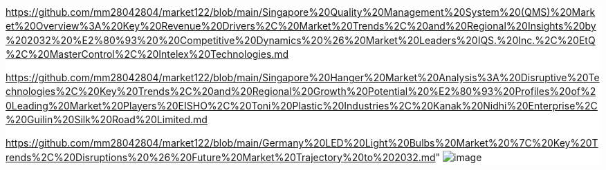 <a href=https://github.com/mm28042804/market122/blob/main/Singapore%20Quality%20Management%20System%20(QMS)%20Market%20Overview%3A%20Key%20Revenue%20Drivers%2C%20Market%20Trends%2C%20and%20Regional%20Insights%20by%202032%20%E2%80%93%20%20Competitive%20Dynamics%20%26%20Market%20Leaders%20IQS.%20Inc.%2C%20EtQ%2C%20MasterControl%2C%20Intelex%20Technologies.md>https://github.com/mm28042804/market122/blob/main/Singapore%20Quality%20Management%20System%20(QMS)%20Market%20Overview%3A%20Key%20Revenue%20Drivers%2C%20Market%20Trends%2C%20and%20Regional%20Insights%20by%202032%20%E2%80%93%20%20Competitive%20Dynamics%20%26%20Market%20Leaders%20IQS.%20Inc.%2C%20EtQ%2C%20MasterControl%2C%20Intelex%20Technologies.md</a>

<a href=https://github.com/mm28042804/market122/blob/main/Singapore%20Hanger%20Market%20Analysis%3A%20Disruptive%20Technologies%2C%20Key%20Trends%2C%20and%20Regional%20Growth%20Potential%20%E2%80%93%20Profiles%20of%20Leading%20Market%20Players%20EISHO%2C%20Toni%20Plastic%20Industries%2C%20Kanak%20Nidhi%20Enterprise%2C%20Guilin%20Silk%20Road%20Limited.md>https://github.com/mm28042804/market122/blob/main/Singapore%20Hanger%20Market%20Analysis%3A%20Disruptive%20Technologies%2C%20Key%20Trends%2C%20and%20Regional%20Growth%20Potential%20%E2%80%93%20Profiles%20of%20Leading%20Market%20Players%20EISHO%2C%20Toni%20Plastic%20Industries%2C%20Kanak%20Nidhi%20Enterprise%2C%20Guilin%20Silk%20Road%20Limited.md</a>

<a href=https://github.com/mm28042804/market122/blob/main/Germany%20LED%20Light%20Bulbs%20Market%20%7C%20Key%20Trends%2C%20Disruptions%20%26%20Future%20Market%20Trajectory%20to%202032.md>https://github.com/mm28042804/market122/blob/main/Germany%20LED%20Light%20Bulbs%20Market%20%7C%20Key%20Trends%2C%20Disruptions%20%26%20Future%20Market%20Trajectory%20to%202032.md</a>"
![image](https://github.com/user-attachments/assets/24d2d01b-16ba-4ae4-bdac-010fabd5663c)
